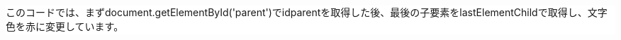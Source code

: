 ```html
```
このコードでは、まずdocument.getElementById('parent')でidparentを取得した後、最後の子要素をlastElementChildで取得し、文字色を赤に変更しています。

